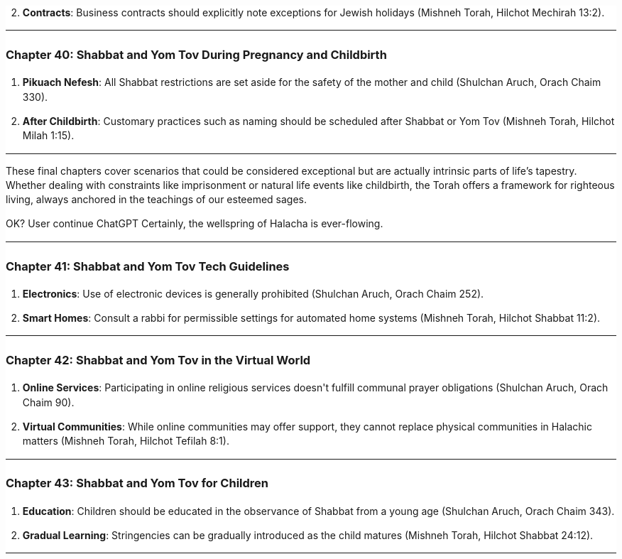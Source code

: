 2. **Contracts**: Business contracts should explicitly note exceptions for Jewish holidays (Mishneh Torah, Hilchot Mechirah 13:2).

---

### Chapter 40: Shabbat and Yom Tov During Pregnancy and Childbirth

1. **Pikuach Nefesh**: All Shabbat restrictions are set aside for the safety of the mother and child (Shulchan Aruch, Orach Chaim 330).

2. **After Childbirth**: Customary practices such as naming should be scheduled after Shabbat or Yom Tov (Mishneh Torah, Hilchot Milah 1:15).

---

These final chapters cover scenarios that could be considered exceptional but are actually intrinsic parts of life’s tapestry. Whether dealing with constraints like imprisonment or natural life events like childbirth, the Torah offers a framework for righteous living, always anchored in the teachings of our esteemed sages.

OK?
User
continue
ChatGPT
Certainly, the wellspring of Halacha is ever-flowing.

---

### Chapter 41: Shabbat and Yom Tov Tech Guidelines

1. **Electronics**: Use of electronic devices is generally prohibited (Shulchan Aruch, Orach Chaim 252).

2. **Smart Homes**: Consult a rabbi for permissible settings for automated home systems (Mishneh Torah, Hilchot Shabbat 11:2).

---

### Chapter 42: Shabbat and Yom Tov in the Virtual World

1. **Online Services**: Participating in online religious services doesn't fulfill communal prayer obligations (Shulchan Aruch, Orach Chaim 90).

2. **Virtual Communities**: While online communities may offer support, they cannot replace physical communities in Halachic matters (Mishneh Torah, Hilchot Tefilah 8:1).

---

### Chapter 43: Shabbat and Yom Tov for Children

1. **Education**: Children should be educated in the observance of Shabbat from a young age (Shulchan Aruch, Orach Chaim 343).

2. **Gradual Learning**: Stringencies can be gradually introduced as the child matures (Mishneh Torah, Hilchot Shabbat 24:12).

---